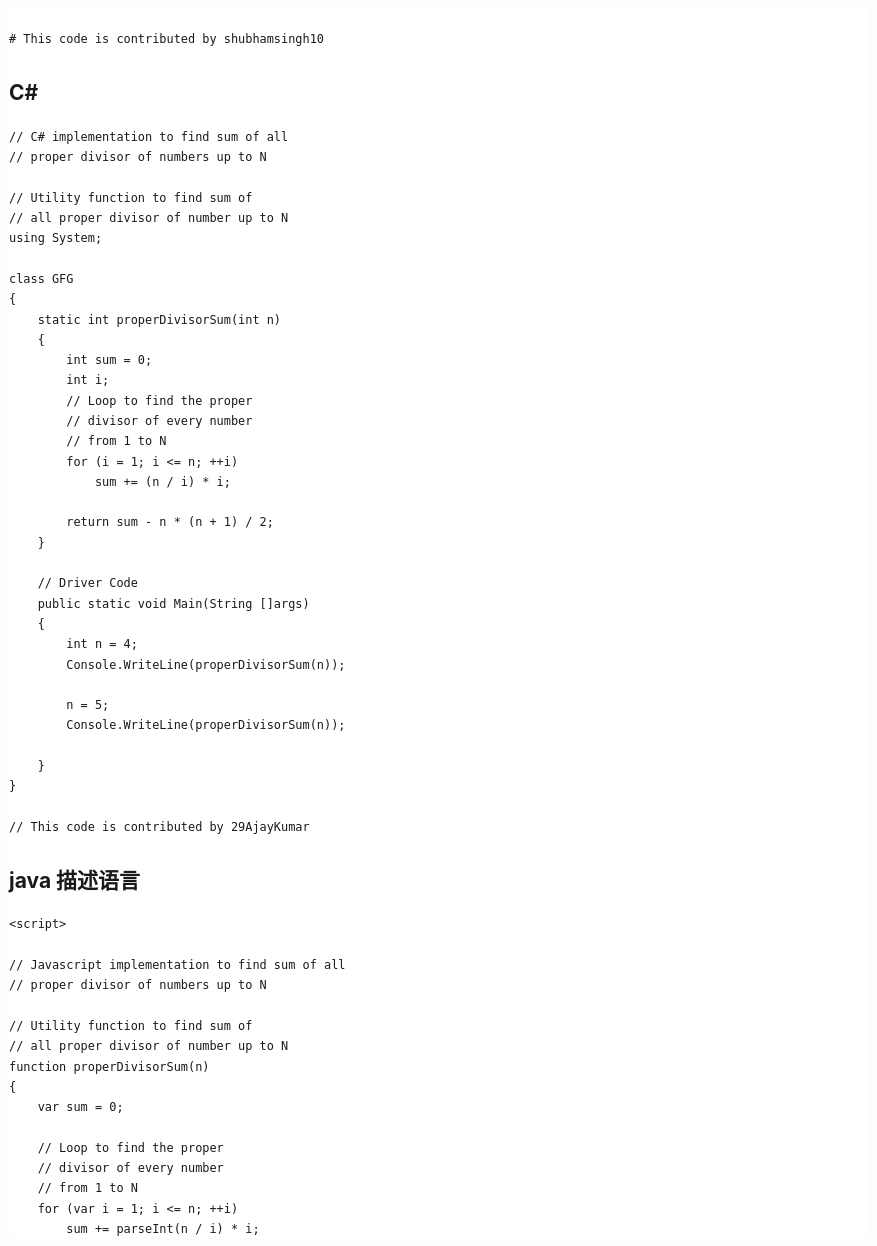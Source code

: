 ```

# This code is contributed by shubhamsingh10
```

## C#

```
// C# implementation to find sum of all
// proper divisor of numbers up to N

// Utility function to find sum of
// all proper divisor of number up to N
using System;

class GFG
{
    static int properDivisorSum(int n)
    {
        int sum = 0;
        int i;
        // Loop to find the proper
        // divisor of every number
        // from 1 to N
        for (i = 1; i <= n; ++i)
            sum += (n / i) * i;

        return sum - n * (n + 1) / 2;
    }

    // Driver Code
    public static void Main(String []args)
    {
        int n = 4;
        Console.WriteLine(properDivisorSum(n));

        n = 5;
        Console.WriteLine(properDivisorSum(n));

    }
}

// This code is contributed by 29AjayKumar
```

## java 描述语言

```
<script>

// Javascript implementation to find sum of all
// proper divisor of numbers up to N

// Utility function to find sum of
// all proper divisor of number up to N
function properDivisorSum(n)
{
    var sum = 0;

    // Loop to find the proper
    // divisor of every number
    // from 1 to N
    for (var i = 1; i <= n; ++i)
        sum += parseInt(n / i) * i;
```